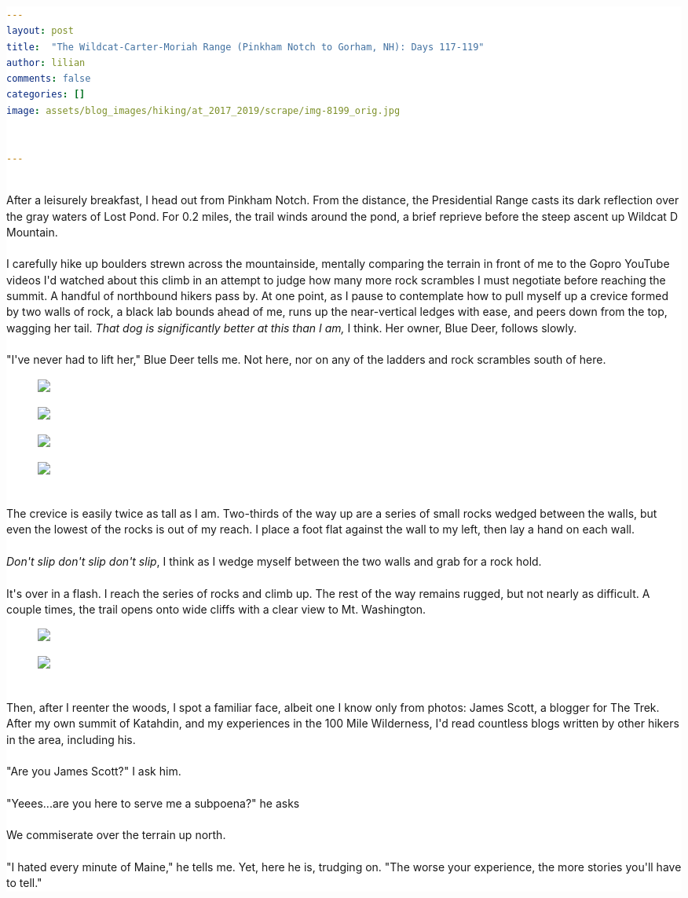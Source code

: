 ```yaml
---
layout: post  
title:  "The Wildcat-Carter-Moriah Range (Pinkham Notch to Gorham, NH): Days 117-119"  
author: lilian  
comments: false  
categories: []  
image: assets/blog_images/hiking/at_2017_2019/scrape/img-8199_orig.jpg 
                  

---
```

<a></a><br>After a leisurely breakfast, I head out from Pinkham Notch. From the distance, the Presidential Range casts its dark reflection over the gray waters of Lost Pond. For 0.2 miles, the trail winds around the pond, a brief reprieve before the steep ascent up Wildcat D Mountain.<br><a></a><br>I carefully hike up boulders strewn across the mountainside, mentally comparing the terrain in front of me to the Gopro YouTube videos I'd watched about this climb in an attempt to judge how many more rock scrambles I must negotiate before reaching the summit. A handful of northbound hikers pass by. At one point, as I pause to contemplate how to pull myself up a crevice formed by two walls of rock, a black lab bounds ahead of me, runs up the near-vertical ledges with ease, and peers down from the top, wagging her tail. <em>That dog is significantly better at this than I am,</em> I think. Her owner, Blue Deer, follows slowly.<br><a></a><br>"I've never had to lift her," Blue Deer tells me. Not here, nor on any of the ladders and rock scrambles south of here.<br>

<figure><img src="{{site.baseurl}}/assets/blog_images/hiking/at_2017_2019/scrape/img-8199_orig.jpg" ></figure>

<figure><img src="{{site.baseurl}}/assets/blog_images/hiking/at_2017_2019/scrape/img-8204_orig.jpg" ></figure>

<figure><img src="{{site.baseurl}}/assets/blog_images/hiking/at_2017_2019/scrape/img-8207_orig.jpg" ></figure>

<figure><img src="{{site.baseurl}}/assets/blog_images/hiking/at_2017_2019/scrape/img-8208_orig.jpg" ></figure>

<a></a><br>The crevice is easily twice as tall as I am. Two-thirds of the way up are a series of small rocks wedged between the walls, but even the lowest of the rocks is out of my reach. I place a foot flat against the wall to my left, then lay a hand on each wall.<br><a></a><br><em>Don't slip don't slip don't slip</em>, I think as I wedge myself between the two walls and grab for a rock hold.<br><a></a><br>It's over in a flash. I reach the series of rocks and climb up. The rest of the way remains rugged, but not nearly as difficult. A couple times, the trail opens onto wide cliffs with a clear view to Mt. Washington.<br>

<figure><img src="{{site.baseurl}}/assets/blog_images/hiking/at_2017_2019/scrape/img-8211_orig.jpg" ></figure>

<figure><img src="{{site.baseurl}}/assets/blog_images/hiking/at_2017_2019/scrape/img-8213_orig.jpg" ></figure>

<a></a><br>Then, after I reenter the woods, I spot a familiar face, albeit one I know only from photos: James Scott, a blogger for The Trek. After my own summit of Katahdin, and my experiences in the 100 Mile Wilderness, I'd read countless blogs written by other hikers in the area, including his.<br><a></a><br>"Are you James Scott?" I ask him.<br><a></a><br>"Yeees...are you here to serve me a subpoena?" he asks<br><a></a><br>We commiserate over the terrain up north.<br><a></a><br>"I hated every minute of Maine," he tells me. Yet, here he is, trudging on. "The worse your experience, the more stories you'll have to tell."<br>
